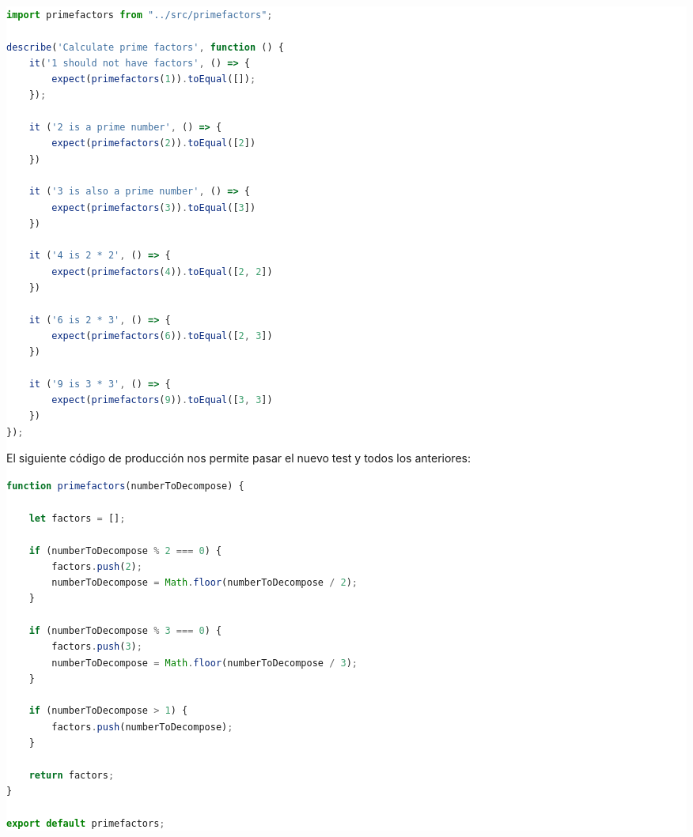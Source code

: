```js
import primefactors from "../src/primefactors";

describe('Calculate prime factors', function () {
    it('1 should not have factors', () => {
        expect(primefactors(1)).toEqual([]);
    });

    it ('2 is a prime number', () => {
        expect(primefactors(2)).toEqual([2])
    })

    it ('3 is also a prime number', () => {
        expect(primefactors(3)).toEqual([3])
    })

    it ('4 is 2 * 2', () => {
        expect(primefactors(4)).toEqual([2, 2])
    })
    
    it ('6 is 2 * 3', () => {
        expect(primefactors(6)).toEqual([2, 3])
    })

    it ('9 is 3 * 3', () => {
        expect(primefactors(9)).toEqual([3, 3])
    })
});
```

El siguiente código de producción nos permite pasar el nuevo test y todos los anteriores:

```js
function primefactors(numberToDecompose) {

    let factors = [];

    if (numberToDecompose % 2 === 0) {
        factors.push(2);
        numberToDecompose = Math.floor(numberToDecompose / 2);
    }

    if (numberToDecompose % 3 === 0) {
        factors.push(3);
        numberToDecompose = Math.floor(numberToDecompose / 3);
    }
    
    if (numberToDecompose > 1) {
        factors.push(numberToDecompose);
    }

    return factors;
}

export default primefactors;
```
